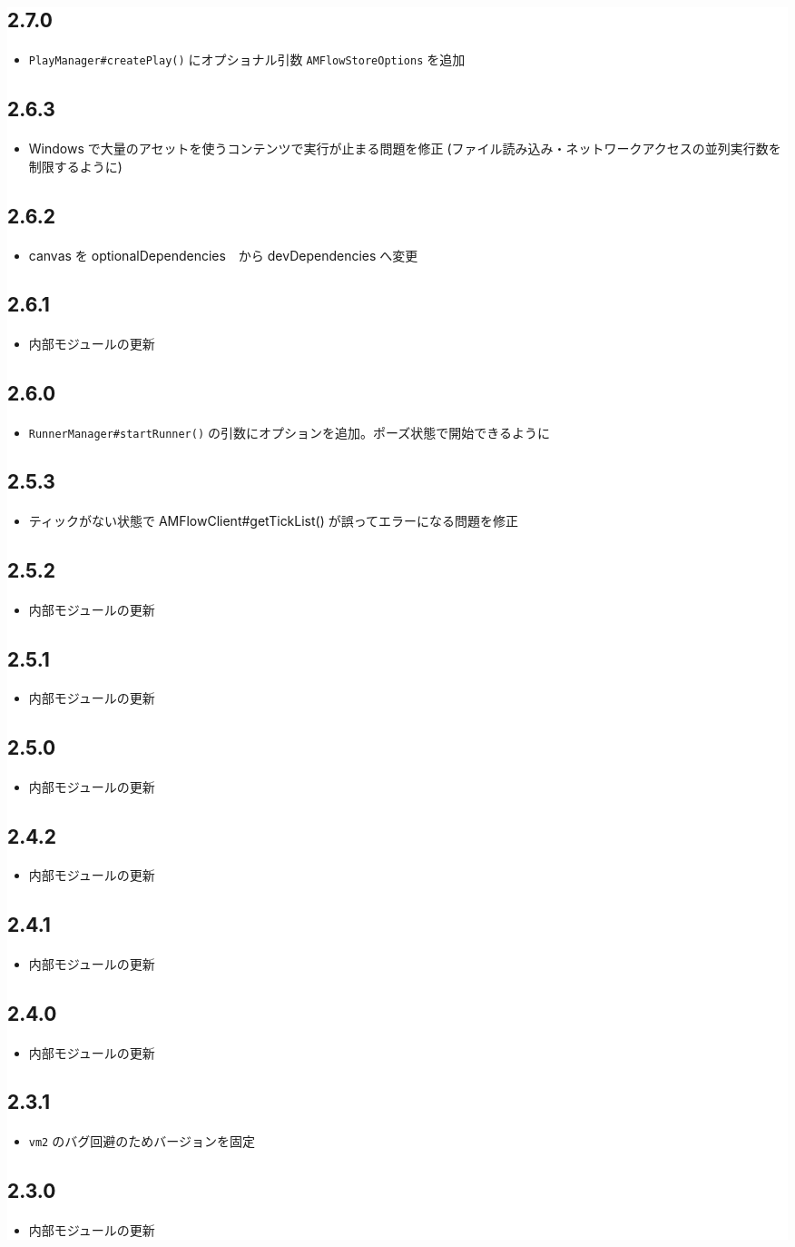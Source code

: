 ## 2.7.0
* `PlayManager#createPlay()` にオプショナル引数 `AMFlowStoreOptions` を追加

## 2.6.3
* Windows で大量のアセットを使うコンテンツで実行が止まる問題を修正 (ファイル読み込み・ネットワークアクセスの並列実行数を制限するように)

## 2.6.2
* canvas を optionalDependencies　から devDependencies へ変更

## 2.6.1
* 内部モジュールの更新

## 2.6.0
* `RunnerManager#startRunner()` の引数にオプションを追加。ポーズ状態で開始できるように

## 2.5.3
* ティックがない状態で AMFlowClient#getTickList() が誤ってエラーになる問題を修正

## 2.5.2
* 内部モジュールの更新

## 2.5.1
* 内部モジュールの更新

## 2.5.0
* 内部モジュールの更新

## 2.4.2
* 内部モジュールの更新

## 2.4.1
* 内部モジュールの更新

## 2.4.0
* 内部モジュールの更新

## 2.3.1
* `vm2` のバグ回避のためバージョンを固定

## 2.3.0
* 内部モジュールの更新
